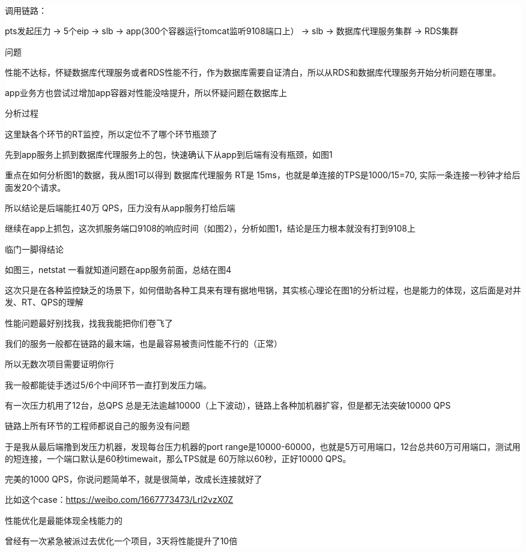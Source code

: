 

调用链路：

pts发起压力 -> 5个eip -> slb -> app(300个容器运行tomcat监听9108端口上） -> slb -> 数据库代理服务集群 -> RDS集群



问题

性能不达标，怀疑数据库代理服务或者RDS性能不行，作为数据库需要自证清白，所以从RDS和数据库代理服务开始分析问题在哪里。

app业务方也尝试过增加app容器对性能没啥提升，所以怀疑问题在数据库上



分析过程

这里缺各个环节的RT监控，所以定位不了哪个环节瓶颈了

先到app服务上抓到数据库代理服务上的包，快速确认下从app到后端有没有瓶颈，如图1

重点在如何分析图1的数据，我从图1可以得到 数据库代理服务 RT是 15ms，也就是单连接的TPS是1000/15=70, 实际一条连接一秒钟才给后面发20个请求。

所以结论是后端能扛40万 QPS，压力没有从app服务打给后端

继续在app上抓包，这次抓服务端口9108的响应时间（如图2），分析如图1，结论是压力根本就没有打到9108上



临门一脚得结论

如图三，netstat 一看就知道问题在app服务前面，总结在图4



这次只是在各种监控缺乏的场景下，如何借助各种工具来有理有据地甩锅，其实核心理论在图1的分析过程，也是能力的体现，这后面是对并发、RT、QPS的理解



性能问题最好别找我，找我我能把你们卷飞了

我们的服务一般都在链路的最末端，也是最容易被责问性能不行的（正常）

所以无数次项目需要证明你行



我一般都能徒手透过5/6个中间环节一直打到发压力端。



有一次压力机用了12台，总QPS 总是无法逾越10000（上下波动），链路上各种加机器扩容，但是都无法突破10000 QPS

链路上所有环节的工程师都说自己的服务没有问题

于是我从最后端撸到发压力机器，发现每台压力机器的port range是10000-60000，也就是5万可用端口，12台总共60万可用端口，测试用的短连接，一个端口默认是60秒timewait，那么TPS就是 60万除以60秒，正好10000 QPS。

完美的1000 QPS，你说问题简单不，就是很简单，改成长连接就好了



比如这个case：https://weibo.com/1667773473/Lrl2vzX0Z 



性能优化是最能体现全栈能力的

曾经有一次紧急被派过去优化一个项目，3天将性能提升了10倍
